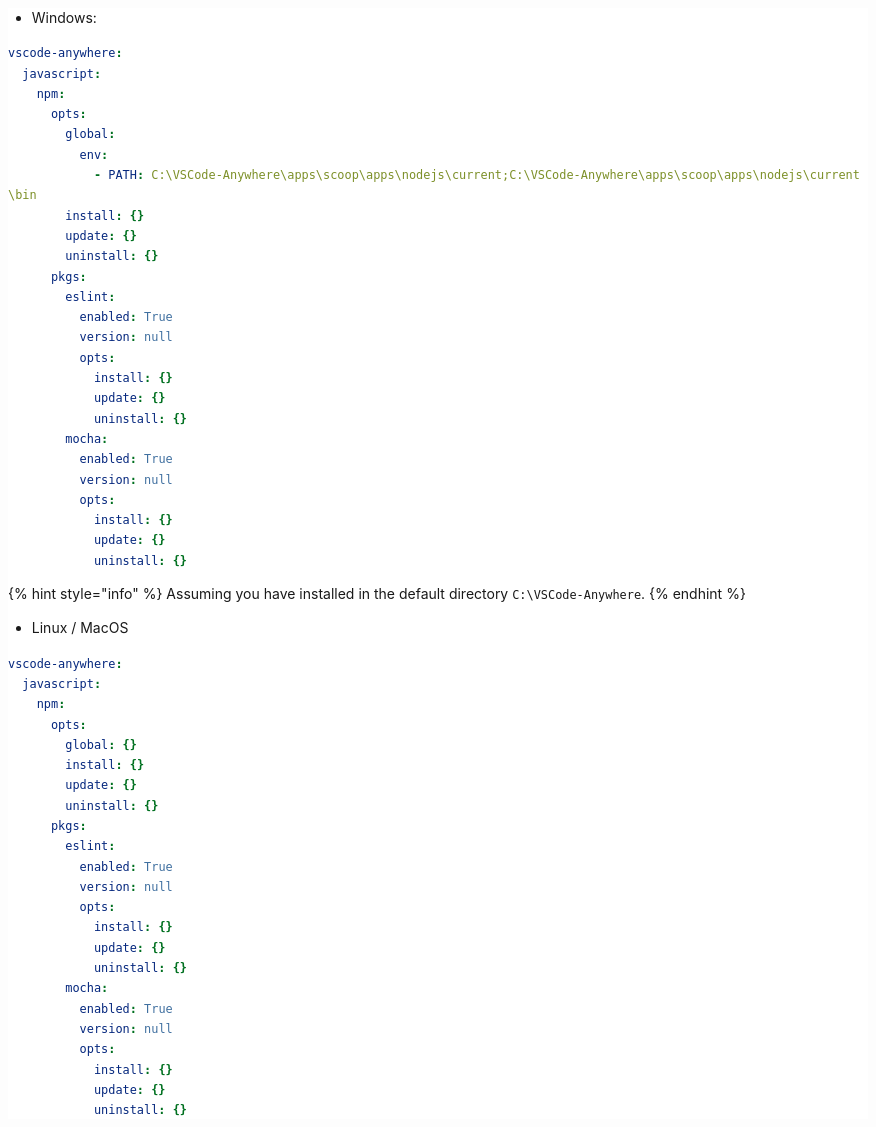 

* Windows:

```yaml
vscode-anywhere:
  javascript:
    npm:
      opts:
        global:
          env:
            - PATH: C:\VSCode-Anywhere\apps\scoop\apps\nodejs\current;C:\VSCode-Anywhere\apps\scoop\apps\nodejs\current\bin
        install: {}
        update: {}
        uninstall: {}
      pkgs:
        eslint:
          enabled: True
          version: null
          opts:
            install: {}
            update: {}
            uninstall: {}
        mocha:
          enabled: True
          version: null
          opts:
            install: {}
            update: {}
            uninstall: {}
```

{% hint style="info" %}
Assuming you have installed in the default directory `C:\VSCode-Anywhere`.
{% endhint %}

* Linux / MacOS

```yaml
vscode-anywhere:
  javascript:
    npm:
      opts:
        global: {}
        install: {}
        update: {}
        uninstall: {}
      pkgs:
        eslint:
          enabled: True
          version: null
          opts:
            install: {}
            update: {}
            uninstall: {}
        mocha:
          enabled: True
          version: null
          opts:
            install: {}
            update: {}
            uninstall: {}
```

